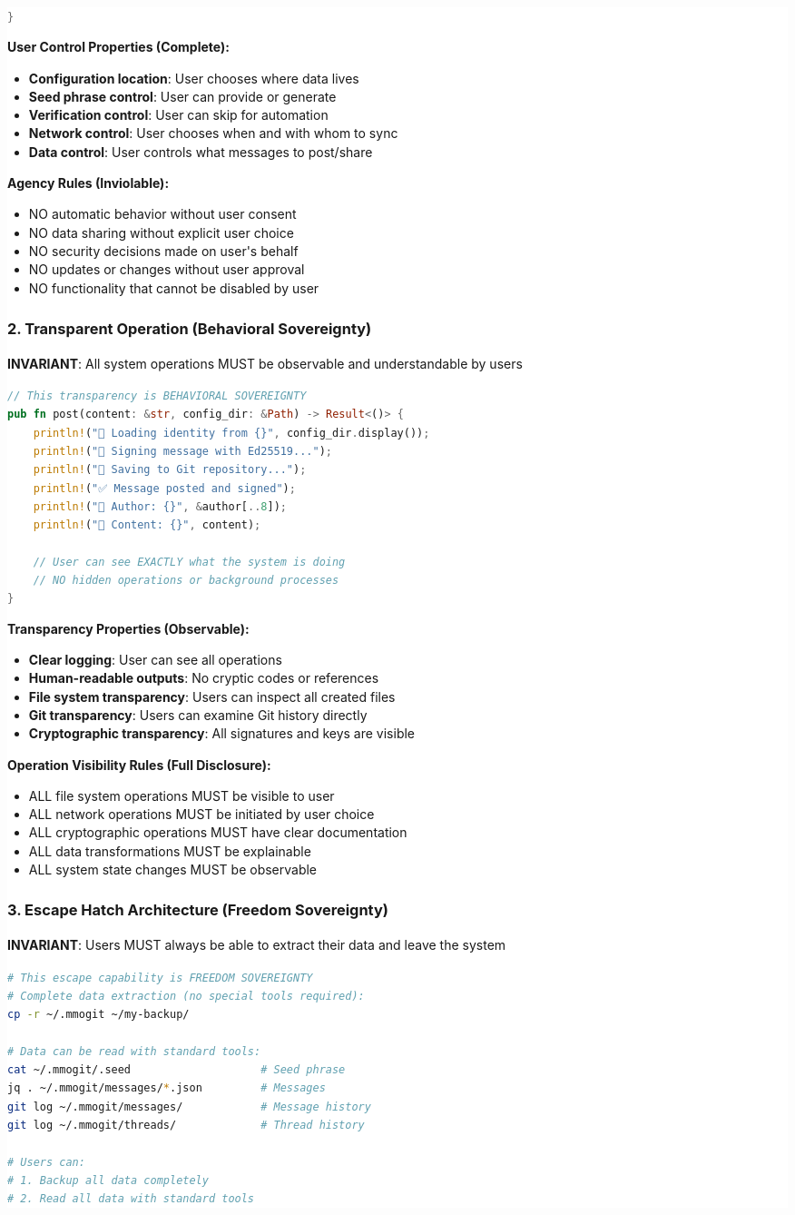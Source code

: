 ```rust
}
```

**User Control Properties (Complete):**
- **Configuration location**: User chooses where data lives
- **Seed phrase control**: User can provide or generate
- **Verification control**: User can skip for automation
- **Network control**: User chooses when and with whom to sync
- **Data control**: User controls what messages to post/share

**Agency Rules (Inviolable):**
- NO automatic behavior without user consent
- NO data sharing without explicit user choice
- NO security decisions made on user's behalf
- NO updates or changes without user approval
- NO functionality that cannot be disabled by user

### 2. Transparent Operation (Behavioral Sovereignty)
**INVARIANT**: All system operations MUST be observable and understandable by users

```rust
// This transparency is BEHAVIORAL SOVEREIGNTY
pub fn post(content: &str, config_dir: &Path) -> Result<()> {
    println!("🔐 Loading identity from {}", config_dir.display());
    println!("📝 Signing message with Ed25519...");
    println!("📁 Saving to Git repository...");
    println!("✅ Message posted and signed");
    println!("🔑 Author: {}", &author[..8]);
    println!("📝 Content: {}", content);
    
    // User can see EXACTLY what the system is doing
    // NO hidden operations or background processes
}
```

**Transparency Properties (Observable):**
- **Clear logging**: User can see all operations
- **Human-readable outputs**: No cryptic codes or references
- **File system transparency**: Users can inspect all created files
- **Git transparency**: Users can examine Git history directly
- **Cryptographic transparency**: All signatures and keys are visible

**Operation Visibility Rules (Full Disclosure):**
- ALL file system operations MUST be visible to user
- ALL network operations MUST be initiated by user choice
- ALL cryptographic operations MUST have clear documentation
- ALL data transformations MUST be explainable
- ALL system state changes MUST be observable

### 3. Escape Hatch Architecture (Freedom Sovereignty)
**INVARIANT**: Users MUST always be able to extract their data and leave the system

```bash
# This escape capability is FREEDOM SOVEREIGNTY
# Complete data extraction (no special tools required):
cp -r ~/.mmogit ~/my-backup/

# Data can be read with standard tools:
cat ~/.mmogit/.seed                    # Seed phrase
jq . ~/.mmogit/messages/*.json         # Messages  
git log ~/.mmogit/messages/            # Message history
git log ~/.mmogit/threads/             # Thread history

# Users can:
# 1. Backup all data completely
# 2. Read all data with standard tools
```